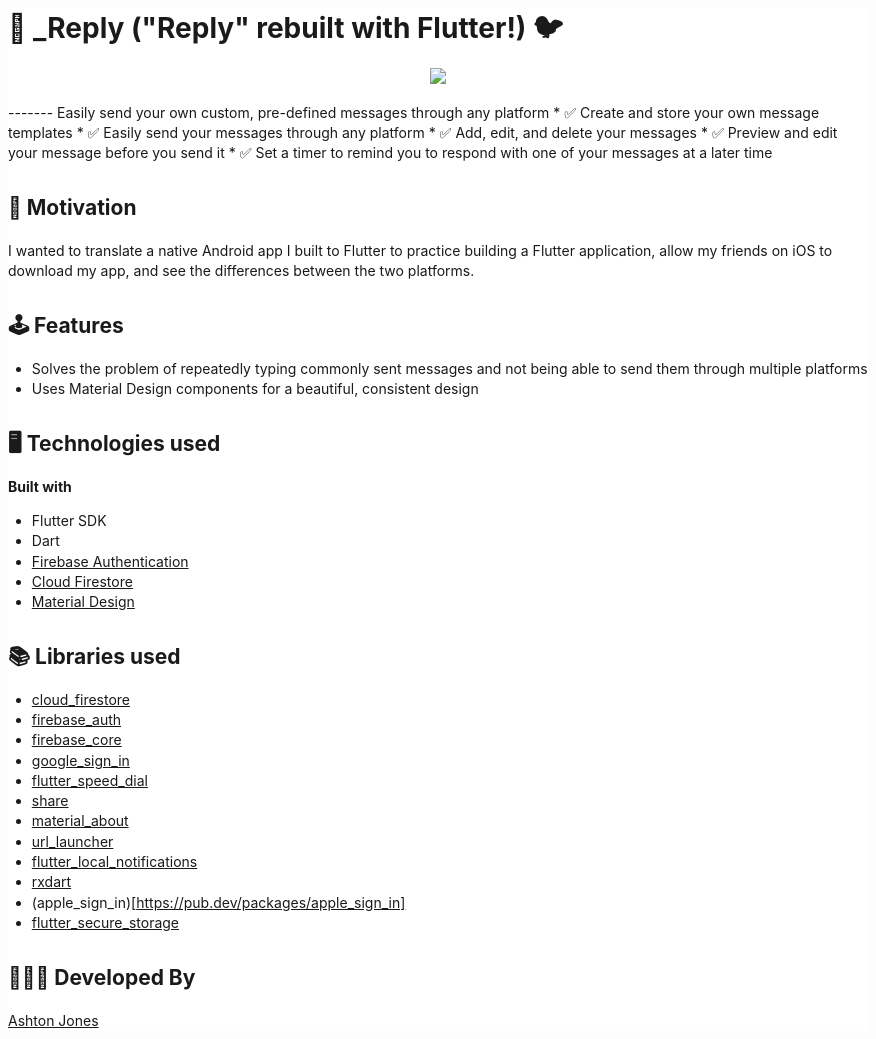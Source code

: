 # 📨 _Reply ("Reply" rebuilt with Flutter!) 🐦

<p align="center"><img src="./gif/_replyDemo.gif"></p>
-------
Easily send your own custom, pre-defined messages through any platform
* ✅ Create and store your own message templates 
* ✅ Easily send your messages through any platform
* ✅ Add, edit, and delete your messages
* ✅ Preview and edit your message before you send it
* ✅ Set a timer to remind you to respond with one of your messages at a later time

## 🚀 Motivation
I wanted to translate a native Android app I built to Flutter to practice building a Flutter application, allow my friends on iOS to download my app, and see the differences between the two platforms.

## 🕹 Features
- Solves the problem of repeatedly typing commonly sent messages and not being able to send them through multiple platforms
- Uses Material Design components for a beautiful, consistent design

## 🖥 Technologies used

<b>Built with</b>
- Flutter SDK
- Dart
- [Firebase Authentication](https://firebase.google.com/docs/auth)
- [Cloud Firestore](https://firebase.google.com/products/firestore)
- [Material Design](https://material.io/)

## 📚 Libraries used

* [cloud_firestore](https://pub.dev/packages/cloud_firestore)
* [firebase_auth](https://pub.dev/packages/firebase_auth)
* [firebase_core](https://pub.dev/packages/firebase_core)
* [google_sign_in](https://pub.dev/packages/google_sign_in)
* [flutter_speed_dial](https://pub.dev/packages/flutter_speed_dial)
* [share](https://pub.dev/packages/share)
* [material_about](https://pub.dev/packages/material_about)  
* [url_launcher](https://pub.dev/packages/url_launcher)
* [flutter_local_notifications](https://pub.dev/packages/flutter_local_notifications)
* [rxdart](https://pub.dev/packages/rxdart)
* (apple_sign_in)[https://pub.dev/packages/apple_sign_in]
* [flutter_secure_storage](https://pub.dev/packages/flutter_secure_storage)


## 👨🏻‍💻 Developed By
[Ashton Jones](https://www.ashtonjones.dev/) 
